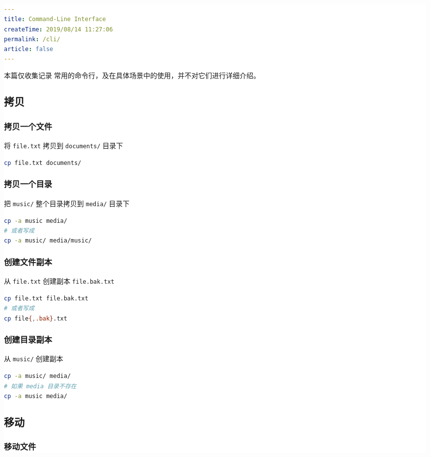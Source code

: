 ```yaml
---
title: Command-Line Interface
createTime: 2019/08/14 11:27:06
permalink: /cli/
article: false
---
```


本篇仅收集记录 常用的命令行，及在具体场景中的使用，并不对它们进行详细介绍。

## 拷贝

### 拷贝一个文件

将 `file.txt` 拷贝到 `documents/` 目录下

```sh
cp file.txt documents/
```

### 拷贝一个目录

把 `music/` 整个目录拷贝到 `media/` 目录下

```sh
cp -a music media/
# 或者写成
cp -a music/ media/music/
```

### 创建文件副本

从 `file.txt` 创建副本 `file.bak.txt`

```sh
cp file.txt file.bak.txt
# 或者写成
cp file{,.bak}.txt
```

### 创建目录副本

从 `music/` 创建副本

```sh
cp -a music/ media/
# 如果 media 目录不存在
cp -a music media/
```

## 移动

### 移动文件
